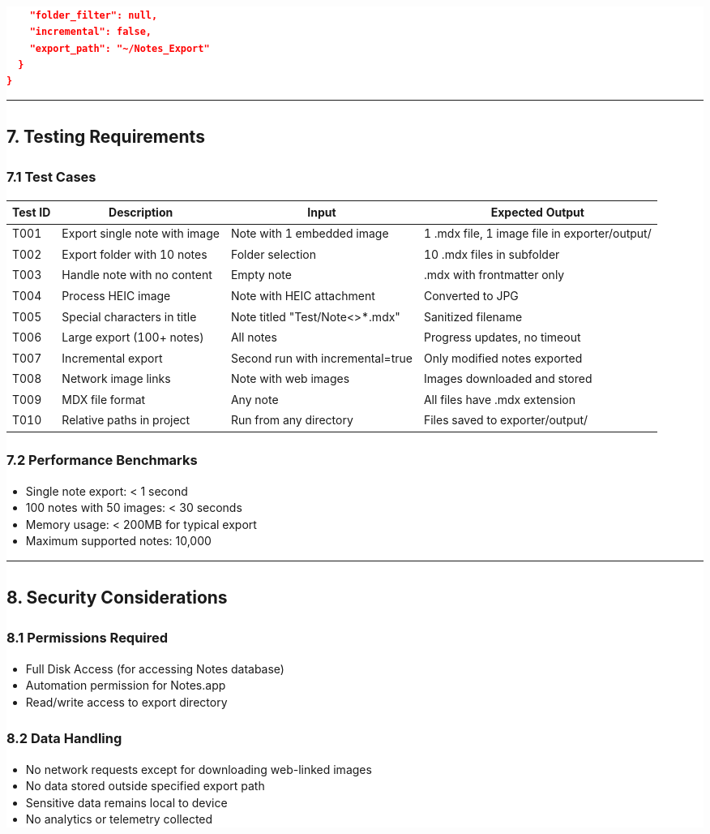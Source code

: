 ```json
    "folder_filter": null,
    "incremental": false,
    "export_path": "~/Notes_Export"
  }
}
```

---

## 7. Testing Requirements

### 7.1 Test Cases

| Test ID | Description | Input | Expected Output |
|---------|-------------|-------|-----------------|
| T001 | Export single note with image | Note with 1 embedded image | 1 .mdx file, 1 image file in exporter/output/ |
| T002 | Export folder with 10 notes | Folder selection | 10 .mdx files in subfolder |
| T003 | Handle note with no content | Empty note | .mdx with frontmatter only |
| T004 | Process HEIC image | Note with HEIC attachment | Converted to JPG |
| T005 | Special characters in title | Note titled "Test/Note<>*.mdx" | Sanitized filename |
| T006 | Large export (100+ notes) | All notes | Progress updates, no timeout |
| T007 | Incremental export | Second run with incremental=true | Only modified notes exported |
| T008 | Network image links | Note with web images | Images downloaded and stored |
| T009 | MDX file format | Any note | All files have .mdx extension |
| T010 | Relative paths in project | Run from any directory | Files saved to exporter/output/ |

### 7.2 Performance Benchmarks

- Single note export: < 1 second
- 100 notes with 50 images: < 30 seconds
- Memory usage: < 200MB for typical export
- Maximum supported notes: 10,000

---

## 8. Security Considerations

### 8.1 Permissions Required
- Full Disk Access (for accessing Notes database)
- Automation permission for Notes.app
- Read/write access to export directory

### 8.2 Data Handling
- No network requests except for downloading web-linked images
- No data stored outside specified export path
- Sensitive data remains local to device
- No analytics or telemetry collected
